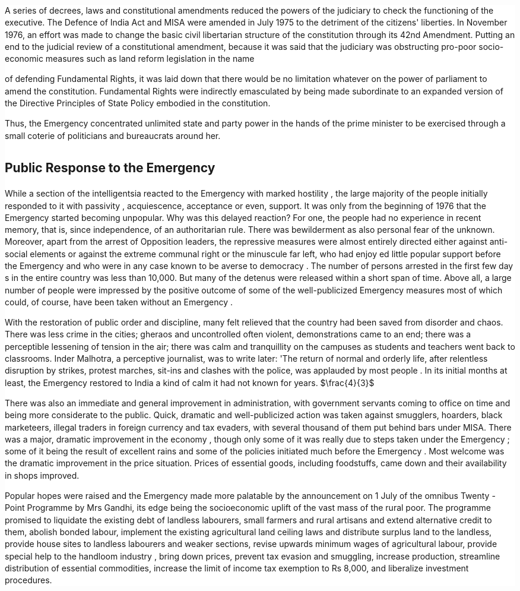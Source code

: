 A series of decrees, laws and constitutional amendments reduced the powers of the judiciary to check the functioning of the executive. The Defence of India Act and MISA were amended in July 1975 to the detriment of the citizens' liberties. In November 1976, an effort was made to change the basic civil libertarian structure of the constitution through its 42nd Amendment. Putting an end to the judicial review of a constitutional amendment, because it was said that the judiciary was obstructing pro-poor socio-economic measures such as land reform legislation in the name

of defending Fundamental Rights, it was laid down that there would be no limitation whatever on the power of parliament to amend the constitution. Fundamental Rights were indirectly emasculated by being made subordinate to an expanded version of the Directive Principles of State Policy embodied in the constitution.

Thus, the Emergency concentrated unlimited state and party power in the hands of the prime minister to be exercised through a small coterie of politicians and bureaucrats around her.

## **Public Response to the Emergency**

While a section of the intelligentsia reacted to the Emergency with marked hostility , the large majority of the people initially responded to it with passivity , acquiescence, acceptance or even, support. It was only from the beginning of 1976 that the Emergency started becoming unpopular. Why was this delayed reaction? For one, the people had no experience in recent memory, that is, since independence, of an authoritarian rule. There was bewilderment as also personal fear of the unknown. Moreover, apart from the arrest of Opposition leaders, the repressive measures were almost entirely directed either against anti-social elements or against the extreme communal right or the minuscule far left, who had enjoy ed little popular support before the Emergency and who were in any case known to be averse to democracy . The number of persons arrested in the first few day s in the entire country was less than 10,000. But many of the detenus were released within a short span of time. Above all, a large number of people were impressed by the positive outcome of some of the well-publicized Emergency measures most of which could, of course, have been taken without an Emergency .

With the restoration of public order and discipline, many felt relieved that the country had been saved from disorder and chaos. There was less crime in the cities; gheraos and uncontrolled often violent, demonstrations came to an end; there was a perceptible lessening of tension in the air; there was calm and tranquillity on the campuses as students and teachers went back to classrooms. Inder Malhotra, a perceptive journalist, was to write later: 'The return of normal and orderly life, after relentless disruption by strikes, protest marches, sit-ins and clashes with the police, was applauded by most people . In its initial months at least, the Emergency restored to India a kind of calm it had not known for years.  $\frac{4}{3}$ 

There was also an immediate and general improvement in administration, with government servants coming to office on time and being more considerate to the public. Quick, dramatic and well-publicized action was taken against smugglers, hoarders, black marketeers, illegal traders in foreign currency and tax evaders, with several thousand of them put behind bars under MISA. There was a major, dramatic improvement in the economy , though only some of it was really due to steps taken under the Emergency ; some of it being the result of excellent rains and some of the policies initiated much before the Emergency . Most welcome was the dramatic improvement in the price situation. Prices of essential goods, including foodstuffs, came down and their availability in shops improved.

Popular hopes were raised and the Emergency made more palatable by the announcement on 1 July of the omnibus Twenty -Point Programme by Mrs Gandhi, its edge being the socioeconomic uplift of the vast mass of the rural poor. The programme promised to liquidate the existing debt of landless labourers, small farmers and rural artisans and extend alternative credit to them, abolish bonded labour, implement the existing agricultural land ceiling laws and distribute surplus land to the landless, provide house sites to landless labourers and weaker sections, revise upwards minimum wages of agricultural labour, provide special help to the handloom industry , bring down prices, prevent tax evasion and smuggling, increase production, streamline distribution of essential commodities, increase the limit of income tax exemption to Rs 8,000, and liberalize investment procedures.
